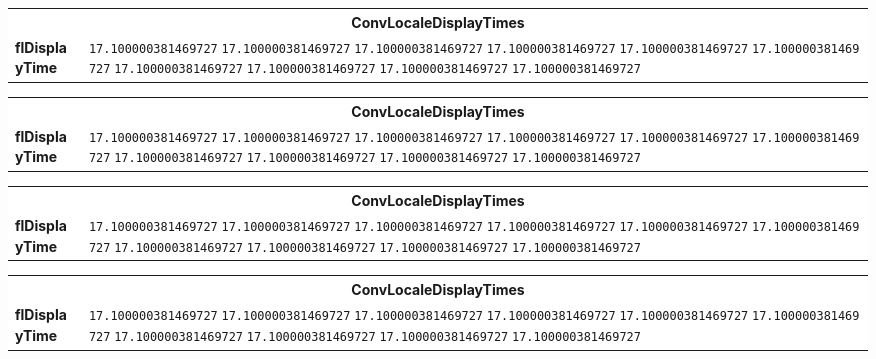 <table><tr><th colspan="100%">ConvLocaleDisplayTimes</th></tr><tr><td><b>flDisplayTime</b></td><td><code>17.100000381469727</code>
<code>17.100000381469727</code>
<code>17.100000381469727</code>
<code>17.100000381469727</code>
<code>17.100000381469727</code>
<code>17.100000381469727</code>
<code>17.100000381469727</code>
<code>17.100000381469727</code>
<code>17.100000381469727</code>
<code>17.100000381469727</code>
</td></tr></table>


<table><tr><th colspan="100%">ConvLocaleDisplayTimes</th></tr><tr><td><b>flDisplayTime</b></td><td><code>17.100000381469727</code>
<code>17.100000381469727</code>
<code>17.100000381469727</code>
<code>17.100000381469727</code>
<code>17.100000381469727</code>
<code>17.100000381469727</code>
<code>17.100000381469727</code>
<code>17.100000381469727</code>
<code>17.100000381469727</code>
<code>17.100000381469727</code>
</td></tr></table>


<table><tr><th colspan="100%">ConvLocaleDisplayTimes</th></tr><tr><td><b>flDisplayTime</b></td><td><code>17.100000381469727</code>
<code>17.100000381469727</code>
<code>17.100000381469727</code>
<code>17.100000381469727</code>
<code>17.100000381469727</code>
<code>17.100000381469727</code>
<code>17.100000381469727</code>
<code>17.100000381469727</code>
<code>17.100000381469727</code>
<code>17.100000381469727</code>
</td></tr></table>


<table><tr><th colspan="100%">ConvLocaleDisplayTimes</th></tr><tr><td><b>flDisplayTime</b></td><td><code>17.100000381469727</code>
<code>17.100000381469727</code>
<code>17.100000381469727</code>
<code>17.100000381469727</code>
<code>17.100000381469727</code>
<code>17.100000381469727</code>
<code>17.100000381469727</code>
<code>17.100000381469727</code>
<code>17.100000381469727</code>
<code>17.100000381469727</code>
</td></tr></table>
